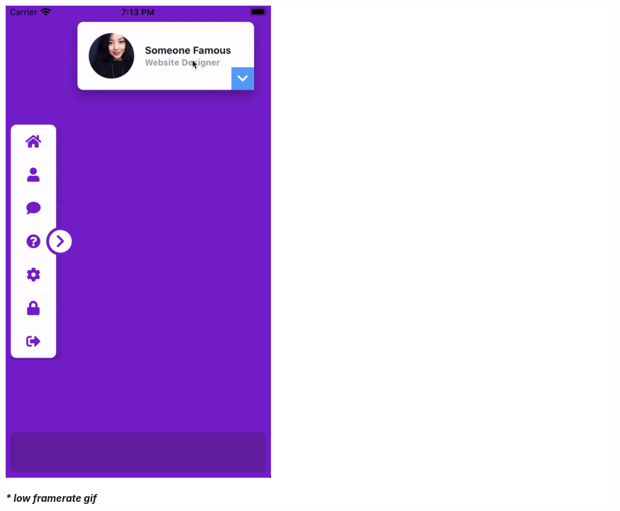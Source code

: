 <img src="../../assets/images/complex-UI.gif" width="375" alt="Complex UI with Animations">

***\* low framerate gif***
